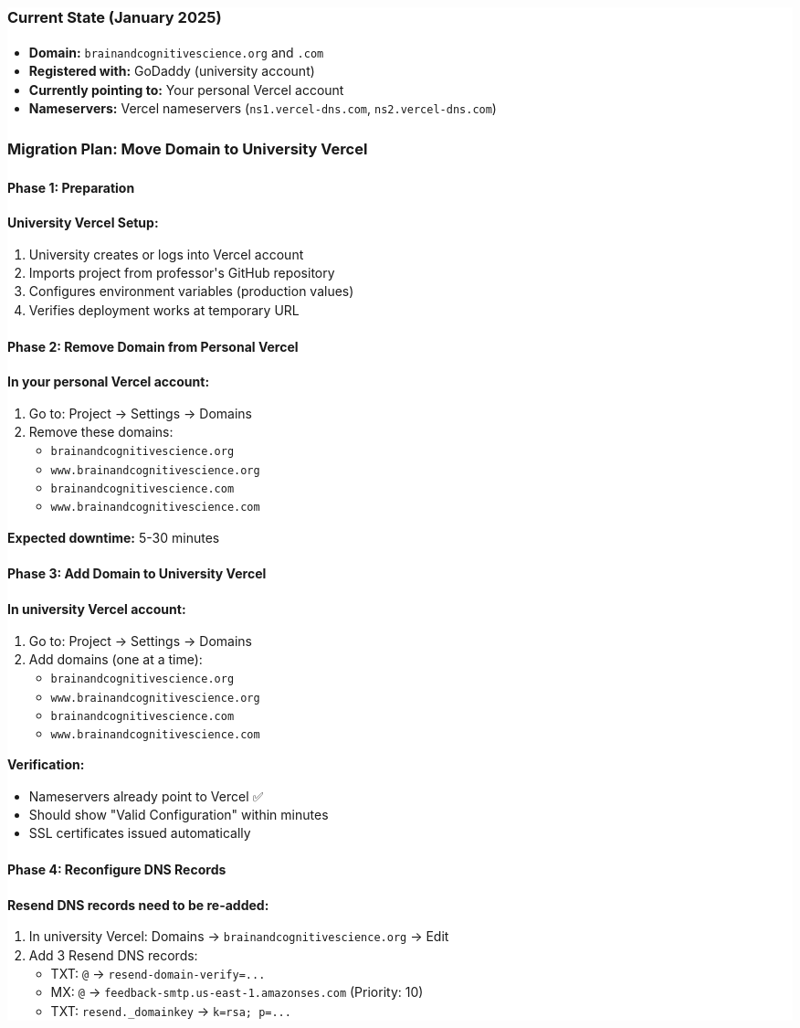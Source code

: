 ### Current State (January 2025)

- **Domain:** `brainandcognitivescience.org` and `.com`
- **Registered with:** GoDaddy (university account)
- **Currently pointing to:** Your personal Vercel account
- **Nameservers:** Vercel nameservers (`ns1.vercel-dns.com`, `ns2.vercel-dns.com`)

### Migration Plan: Move Domain to University Vercel

#### Phase 1: Preparation

**University Vercel Setup:**
1. University creates or logs into Vercel account
2. Imports project from professor's GitHub repository
3. Configures environment variables (production values)
4. Verifies deployment works at temporary URL

#### Phase 2: Remove Domain from Personal Vercel

**In your personal Vercel account:**
1. Go to: Project → Settings → Domains
2. Remove these domains:
   - `brainandcognitivescience.org`
   - `www.brainandcognitivescience.org`
   - `brainandcognitivescience.com`
   - `www.brainandcognitivescience.com`

**Expected downtime:** 5-30 minutes

#### Phase 3: Add Domain to University Vercel

**In university Vercel account:**
1. Go to: Project → Settings → Domains
2. Add domains (one at a time):
   - `brainandcognitivescience.org`
   - `www.brainandcognitivescience.org`
   - `brainandcognitivescience.com`
   - `www.brainandcognitivescience.com`

**Verification:**
- Nameservers already point to Vercel ✅
- Should show "Valid Configuration" within minutes
- SSL certificates issued automatically

#### Phase 4: Reconfigure DNS Records

**Resend DNS records need to be re-added:**

1. In university Vercel: Domains → `brainandcognitivescience.org` → Edit
2. Add 3 Resend DNS records:
   - TXT: `@` → `resend-domain-verify=...`
   - MX: `@` → `feedback-smtp.us-east-1.amazonses.com` (Priority: 10)
   - TXT: `resend._domainkey` → `k=rsa; p=...`
